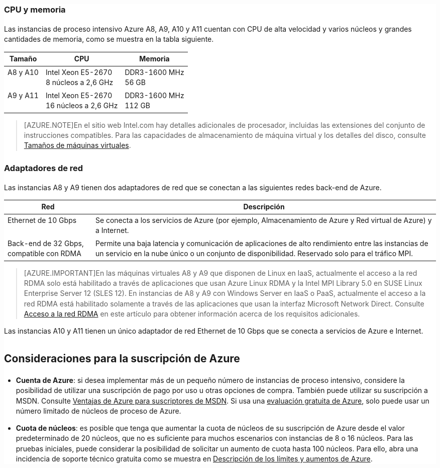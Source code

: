 ### CPU y memoria

Las instancias de proceso intensivo Azure A8, A9, A10 y A11 cuentan con CPU de alta velocidad y varios núcleos y grandes cantidades de memoria, como se muestra en la tabla siguiente.

Tamaño | CPU | Memoria
------------- | ----------- | ----------------
A8 y A10 | Intel Xeon E5-2670<br/>8 núcleos a 2,6 GHz | DDR3-1600 MHz<br/>56 GB
A9 y A11 | Intel Xeon E5-2670<br/>16 núcleos a 2,6 GHz | DDR3-1600 MHz<br/>112 GB


>[AZURE.NOTE]En el sitio web Intel.com hay detalles adicionales de procesador, incluidas las extensiones del conjunto de instrucciones compatibles. Para las capacidades de almacenamiento de máquina virtual y los detalles del disco, consulte [Tamaños de máquinas virtuales](virtual-machines-size-specs.md).

### Adaptadores de red

Las instancias A8 y A9 tienen dos adaptadores de red que se conectan a las siguientes redes back-end de Azure.


Red | Descripción
-------- | -----------
Ethernet de 10 Gbps | Se conecta a los servicios de Azure (por ejemplo, Almacenamiento de Azure y Red virtual de Azure) y a Internet.
Back-end de 32 Gbps, compatible con RDMA | Permite una baja latencia y comunicación de aplicaciones de alto rendimiento entre las instancias de un servicio en la nube único o un conjunto de disponibilidad. Reservado solo para el tráfico MPI.


>[AZURE.IMPORTANT]En las máquinas virtuales A8 y A9 que disponen de Linux en IaaS, actualmente el acceso a la red RDMA solo está habilitado a través de aplicaciones que usan Azure Linux RDMA y la Intel MPI Library 5.0 en SUSE Linux Enterprise Server 12 (SLES 12). En instancias de A8 y A9 con Windows Server en IaaS o PaaS, actualmente el acceso a la red RDMA está habilitado solamente a través de las aplicaciones que usan la interfaz Microsoft Network Direct. Consulte [Acceso a la red RDMA](#access-the-rdma-network) en este artículo para obtener información acerca de los requisitos adicionales.

Las instancias A10 y A11 tienen un único adaptador de red Ethernet de 10 Gbps que se conecta a servicios de Azure e Internet.

## Consideraciones para la suscripción de Azure

* **Cuenta de Azure**: si desea implementar más de un pequeño número de instancias de proceso intensivo, considere la posibilidad de utilizar una suscripción de pago por uso u otras opciones de compra. También puede utilizar su suscripción a MSDN. Consulte [Ventajas de Azure para suscriptores de MSDN](http://azure.microsoft.com/pricing/member-offers/msdn-benefits-details/). Si usa una [evaluación gratuita de Azure](http://azure.microsoft.com/pricing/free-trial/), solo puede usar un número limitado de núcleos de proceso de Azure.

* **Cuota de núcleos**: es posible que tenga que aumentar la cuota de núcleos de su suscripción de Azure desde el valor predeterminado de 20 núcleos, que no es suficiente para muchos escenarios con instancias de 8 o 16 núcleos. Para las pruebas iniciales, puede considerar la posibilidad de solicitar un aumento de cuota hasta 100 núcleos. Para ello, abra una incidencia de soporte técnico gratuita como se muestra en [Descripción de los límites y aumentos de Azure](http://azure.microsoft.com/blog/2014/06/04/azure-limits-quotas-increase-requests/).

